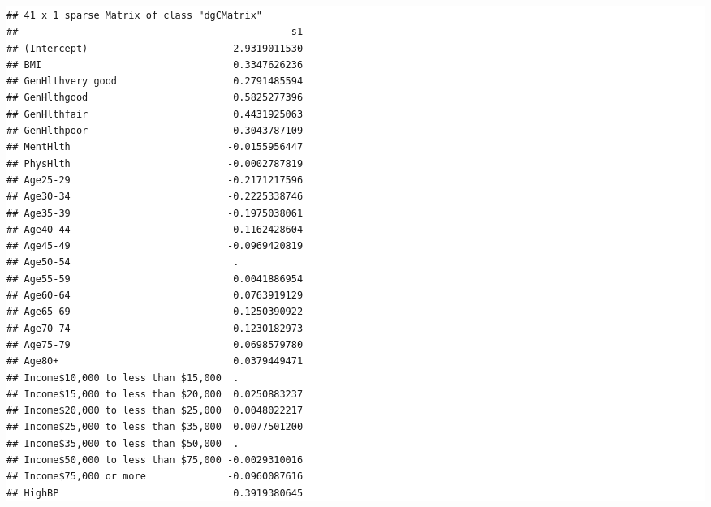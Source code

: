     ## 41 x 1 sparse Matrix of class "dgCMatrix"
    ##                                               s1
    ## (Intercept)                        -2.9319011530
    ## BMI                                 0.3347626236
    ## GenHlthvery good                    0.2791485594
    ## GenHlthgood                         0.5825277396
    ## GenHlthfair                         0.4431925063
    ## GenHlthpoor                         0.3043787109
    ## MentHlth                           -0.0155956447
    ## PhysHlth                           -0.0002787819
    ## Age25-29                           -0.2171217596
    ## Age30-34                           -0.2225338746
    ## Age35-39                           -0.1975038061
    ## Age40-44                           -0.1162428604
    ## Age45-49                           -0.0969420819
    ## Age50-54                            .           
    ## Age55-59                            0.0041886954
    ## Age60-64                            0.0763919129
    ## Age65-69                            0.1250390922
    ## Age70-74                            0.1230182973
    ## Age75-79                            0.0698579780
    ## Age80+                              0.0379449471
    ## Income$10,000 to less than $15,000  .           
    ## Income$15,000 to less than $20,000  0.0250883237
    ## Income$20,000 to less than $25,000  0.0048022217
    ## Income$25,000 to less than $35,000  0.0077501200
    ## Income$35,000 to less than $50,000  .           
    ## Income$50,000 to less than $75,000 -0.0029310016
    ## Income$75,000 or more              -0.0960087616
    ## HighBP                              0.3919380645